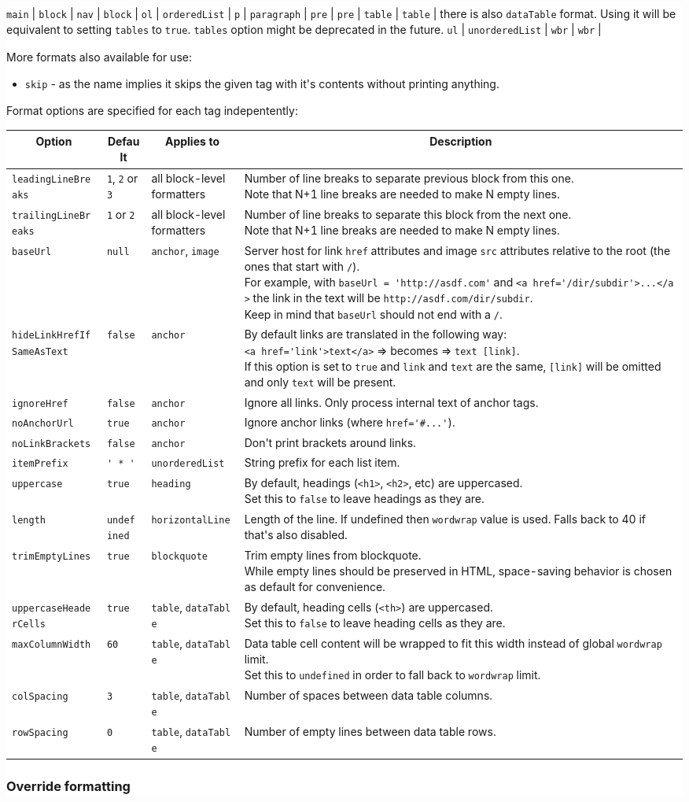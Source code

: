 `main`        | `block`             |
`nav`         | `block`             |
`ol`          | `orderedList`       |
`p`           | `paragraph`         |
`pre`         | `pre`               |
`table`       | `table`             | there is also `dataTable` format. Using it will be equivalent to setting `tables` to `true`. `tables` option might be deprecated in the future.
`ul`          | `unorderedList`     |
`wbr`         | `wbr`               |

More formats also available for use:

* `skip` - as the name implies it skips the given tag with it's contents without printing anything.

Format options are specified for each tag indepentently:

Option              | Default     | Applies&nbsp;to    | Description
------------------- | ----------- | ------------------ | -----------
`leadingLineBreaks` | `1`, `2` or `3` | all block-level formatters | Number of line breaks to separate previous block from this one.<br/>Note that N+1 line breaks are needed to make N empty lines.
`trailingLineBreaks` | `1` or `2` | all block-level formatters | Number of line breaks to separate this block from the next one.<br/>Note that N+1 line breaks are needed to make N empty lines.
`baseUrl`           | `null`      | `anchor`, `image`  | Server host for link `href` attributes and image `src` attributes relative to the root (the ones that start with `/`).<br/>For example, with `baseUrl = 'http://asdf.com'` and `<a href='/dir/subdir'>...</a>` the link in the text will be `http://asdf.com/dir/subdir`.<br/>Keep in mind that `baseUrl` should not end with a `/`.
`hideLinkHrefIfSameAsText` | `false` | `anchor`        | By default links are translated in the following way:<br/>`<a href='link'>text</a>` => becomes => `text [link]`.<br/>If this option is set to `true` and `link` and `text` are the same, `[link]` will be omitted and only `text` will be present.
`ignoreHref`        | `false`     | `anchor`           | Ignore all links. Only process internal text of anchor tags.
`noAnchorUrl`       | `true`      | `anchor`           | Ignore anchor links (where `href='#...'`).
`noLinkBrackets`    | `false`     | `anchor`           | Don't print brackets around links.
`itemPrefix`        | `' * '`     | `unorderedList`    | String prefix for each list item.
`uppercase`         | `true`      | `heading`          | By default, headings (`<h1>`, `<h2>`, etc) are uppercased.<br/>Set this to `false` to leave headings as they are.
`length`            | `undefined` | `horizontalLine`   | Length of the line. If undefined then `wordwrap` value is used. Falls back to 40 if that's also disabled.
`trimEmptyLines`    | `true`      | `blockquote`       | Trim empty lines from blockquote.<br/>While empty lines should be preserved in HTML, space-saving behavior is chosen as default for convenience.
`uppercaseHeaderCells` | `true` | `table`, `dataTable` | By default, heading cells (`<th>`) are uppercased.<br/>Set this to `false` to leave heading cells as they are.
`maxColumnWidth`    | `60`      | `table`, `dataTable` | Data table cell content will be wrapped to fit this width instead of global `wordwrap` limit.<br/>Set this to `undefined` in order to fall back to `wordwrap` limit.
`colSpacing`        | `3`       | `table`, `dataTable` | Number of spaces between data table columns.
`rowSpacing`        | `0`       | `table`, `dataTable` | Number of empty lines between data table rows.

### Override formatting
